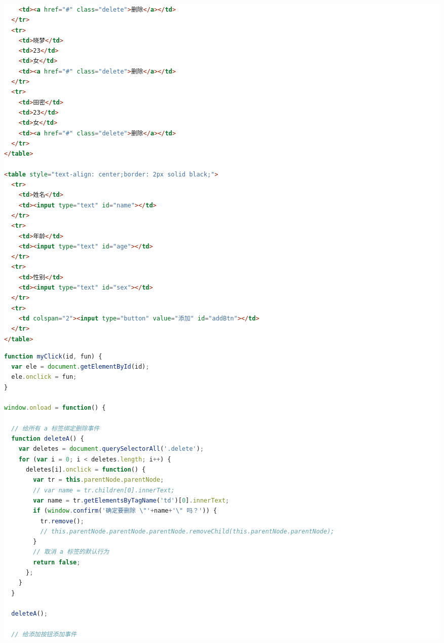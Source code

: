 ```html
    <td><a href="#" class="delete">删除</a></td>
  </tr>
  <tr>
    <td>晓梦</td>
    <td>23</td>
    <td>女</td>
    <td><a href="#" class="delete">删除</a></td>
  </tr>
  <tr>
    <td>田密</td>
    <td>23</td>
    <td>女</td>
    <td><a href="#" class="delete">删除</a></td>
  </tr>
</table>

<table style="text-align: center;border: 2px solid black;">
  <tr>
    <td>姓名</td>
    <td><input type="text" id="name"></td>
  </tr>
  <tr>
    <td>年龄</td>
    <td><input type="text" id="age"></td>
  </tr>
  <tr>
    <td>性别</td>
    <td><input type="text" id="sex"></td>
  </tr>
  <tr>
    <td colspan="2"><input type="button" value="添加" id="addBtn"></td>
  </tr>
</table>
```
```js
function myClick(id, fun) {
  var ele = document.getElementById(id);
  ele.onclick = fun;
}

window.onload = function() {

  // 给所有 a 标签绑定删除事件
  function deleteA() {
    var deletes = document.querySelectorAll('.delete');
    for (var i = 0; i < deletes.length; i++) {
      deletes[i].onclick = function() {
        var tr = this.parentNode.parentNode;
        // var name = tr.children[0].innerText;
        var name = tr.getElementsByTagName('td')[0].innerText;
        if (window.confirm('确定要删除 \"'+name+'\" 吗？')) {
          tr.remove();
          // this.parentNode.parentNode.parentNode.removeChild(this.parentNode.parentNode);
        }
        // 取消 a 标签的默认行为
        return false;
      };
    }
  }

  deleteA();
  
  // 给添加按钮添加事件
```